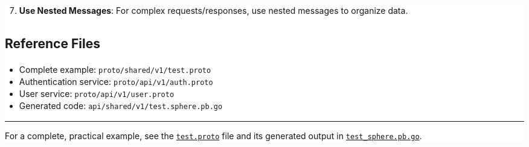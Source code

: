 7. **Use Nested Messages**: For complex requests/responses, use nested messages to organize data.

## Reference Files

- Complete example: `proto/shared/v1/test.proto`
- Authentication service: `proto/api/v1/auth.proto`
- User service: `proto/api/v1/user.proto`
- Generated code: `api/shared/v1/test.sphere.pb.go`

---

For a complete, practical example, see the [`test.proto`](../layout/proto/shared/v1/test.proto) file and its generated output in [`test_sphere.pb.go`](../layout/api/shared/v1/test_sphere.pb.go).
